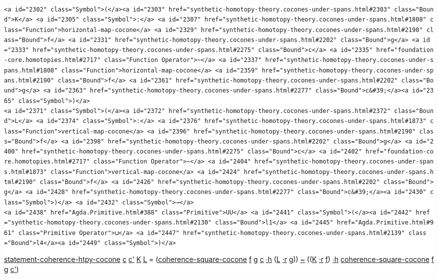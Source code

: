     <a id="2302" class="Symbol">(</a><a id="2303" href="synthetic-homotopy-theory.cocones-under-spans.html#2303" class="Bound">K</a> <a id="2305" class="Symbol">:</a> <a id="2307" href="synthetic-homotopy-theory.cocones-under-spans.html#1808" class="Function">horizontal-map-cocone</a> <a id="2329" href="synthetic-homotopy-theory.cocones-under-spans.html#2190" class="Bound">f</a> <a id="2331" href="synthetic-homotopy-theory.cocones-under-spans.html#2202" class="Bound">g</a> <a id="2333" href="synthetic-homotopy-theory.cocones-under-spans.html#2275" class="Bound">c</a> <a id="2335" href="foundation-core.homotopies.html#2717" class="Function Operator">~</a> <a id="2337" href="synthetic-homotopy-theory.cocones-under-spans.html#1808" class="Function">horizontal-map-cocone</a> <a id="2359" href="synthetic-homotopy-theory.cocones-under-spans.html#2190" class="Bound">f</a> <a id="2361" href="synthetic-homotopy-theory.cocones-under-spans.html#2202" class="Bound">g</a> <a id="2363" href="synthetic-homotopy-theory.cocones-under-spans.html#2277" class="Bound">c&#39;</a><a id="2365" class="Symbol">)</a>
    <a id="2371" class="Symbol">(</a><a id="2372" href="synthetic-homotopy-theory.cocones-under-spans.html#2372" class="Bound">L</a> <a id="2374" class="Symbol">:</a> <a id="2376" href="synthetic-homotopy-theory.cocones-under-spans.html#1873" class="Function">vertical-map-cocone</a> <a id="2396" href="synthetic-homotopy-theory.cocones-under-spans.html#2190" class="Bound">f</a> <a id="2398" href="synthetic-homotopy-theory.cocones-under-spans.html#2202" class="Bound">g</a> <a id="2400" href="synthetic-homotopy-theory.cocones-under-spans.html#2275" class="Bound">c</a> <a id="2402" href="foundation-core.homotopies.html#2717" class="Function Operator">~</a> <a id="2404" href="synthetic-homotopy-theory.cocones-under-spans.html#1873" class="Function">vertical-map-cocone</a> <a id="2424" href="synthetic-homotopy-theory.cocones-under-spans.html#2190" class="Bound">f</a> <a id="2426" href="synthetic-homotopy-theory.cocones-under-spans.html#2202" class="Bound">g</a> <a id="2428" href="synthetic-homotopy-theory.cocones-under-spans.html#2277" class="Bound">c&#39;</a><a id="2430" class="Symbol">)</a> <a id="2432" class="Symbol">→</a>
    <a id="2438" href="Agda.Primitive.html#388" class="Primitive">UU</a> <a id="2441" class="Symbol">(</a><a id="2442" href="synthetic-homotopy-theory.cocones-under-spans.html#2130" class="Bound">l1</a> <a id="2445" href="Agda.Primitive.html#961" class="Primitive Operator">⊔</a> <a id="2447" href="synthetic-homotopy-theory.cocones-under-spans.html#2139" class="Bound">l4</a><a id="2449" class="Symbol">)</a>
  <a id="2453" href="synthetic-homotopy-theory.cocones-under-spans.html#2236" class="Function">statement-coherence-htpy-cocone</a> <a id="2485" href="synthetic-homotopy-theory.cocones-under-spans.html#2485" class="Bound">c</a> <a id="2487" href="synthetic-homotopy-theory.cocones-under-spans.html#2487" class="Bound">c&#39;</a> <a id="2490" href="synthetic-homotopy-theory.cocones-under-spans.html#2490" class="Bound">K</a> <a id="2492" href="synthetic-homotopy-theory.cocones-under-spans.html#2492" class="Bound">L</a> <a id="2494" class="Symbol">=</a>
    <a id="2500" class="Symbol">(</a><a id="2501" href="synthetic-homotopy-theory.cocones-under-spans.html#1940" class="Function">coherence-square-cocone</a> <a id="2525" href="synthetic-homotopy-theory.cocones-under-spans.html#2190" class="Bound">f</a> <a id="2527" href="synthetic-homotopy-theory.cocones-under-spans.html#2202" class="Bound">g</a> <a id="2529" href="synthetic-homotopy-theory.cocones-under-spans.html#2485" class="Bound">c</a> <a id="2531" href="foundation-core.homotopies.html#3281" class="Function Operator">∙h</a> <a id="2534" class="Symbol">(</a><a id="2535" href="synthetic-homotopy-theory.cocones-under-spans.html#2492" class="Bound">L</a> <a id="2537" href="foundation-core.whiskering-homotopies.html#1992" class="Function Operator">·r</a> <a id="2540" href="synthetic-homotopy-theory.cocones-under-spans.html#2202" class="Bound">g</a><a id="2541" class="Symbol">))</a> <a id="2544" href="foundation-core.homotopies.html#2717" class="Function Operator">~</a>
    <a id="2550" class="Symbol">((</a><a id="2552" href="synthetic-homotopy-theory.cocones-under-spans.html#2490" class="Bound">K</a> <a id="2554" href="foundation-core.whiskering-homotopies.html#1992" class="Function Operator">·r</a> <a id="2557" href="synthetic-homotopy-theory.cocones-under-spans.html#2190" class="Bound">f</a><a id="2558" class="Symbol">)</a> <a id="2560" href="foundation-core.homotopies.html#3281" class="Function Operator">∙h</a> <a id="2563" href="synthetic-homotopy-theory.cocones-under-spans.html#1940" class="Function">coherence-square-cocone</a> <a id="2587" href="synthetic-homotopy-theory.cocones-under-spans.html#2190" class="Bound">f</a> <a id="2589" href="synthetic-homotopy-theory.cocones-under-spans.html#2202" class="Bound">g</a> <a id="2591" href="synthetic-homotopy-theory.cocones-under-spans.html#2487" class="Bound">c&#39;</a><a id="2593" class="Symbol">)</a>
